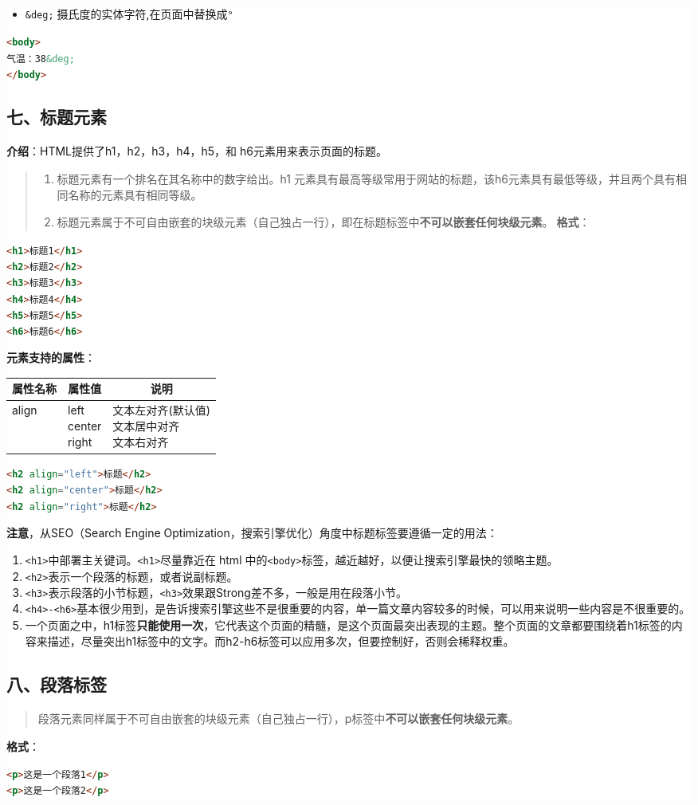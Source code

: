 - `&deg;` 摄氏度的实体字符,在页面中替换成`°`

```html
<body>
气温：38&deg;
</body>
```



## 七、标题元素

**介绍**：HTML提供了h1，h2，h3，h4，h5，和 h6元素用来表示页面的标题。

> 1. 标题元素有一个排名在其名称中的数字给出。h1 元素具有最高等级常用于网站的标题，该h6元素具有最低等级，并且两个具有相同名称的元素具有相同等级。
>
> 2. 标题元素属于不可自由嵌套的块级元素（自己独占一行），即在标题标签中**不可以嵌套任何块级元素**。
>    **格式**：

```html
<h1>标题1</h1>
<h2>标题2</h2>
<h3>标题3</h3>
<h4>标题4</h4>
<h5>标题5</h5>
<h6>标题6</h6>
```

**元素支持的属性**：

| 属性名称 | 属性值                  | 说明                                             |
| -------- | ----------------------- | ------------------------------------------------ |
| align    | left<br>center<br>right | 文本左对齐(默认值)<br>文本居中对齐<br>文本右对齐 |

```html
<h2 align="left">标题</h2>
<h2 align="center">标题</h2>
<h2 align="right">标题</h2>
```

**注意**，从SEO（Search Engine Optimization，搜索引擎优化）角度中标题标签要遵循一定的用法：

1. `<h1>`中部署主关键词。`<h1>`尽量靠近在 html 中的`<body>`标签，越近越好，以便让搜索引擎最快的领略主题。
2. `<h2>`表示一个段落的标题，或者说副标题。
3. `<h3>`表示段落的小节标题，`<h3>`效果跟Strong差不多，一般是用在段落小节。
4. `<h4>-<h6>`基本很少用到，是告诉搜索引擎这些不是很重要的内容，单一篇文章内容较多的时候，可以用来说明一些内容是不很重要的。
5. 一个页面之中，h1标签**只能使用一次**，它代表这个页面的精髓，是这个页面最突出表现的主题。整个页面的文章都要围绕着h1标签的内容来描述，尽量突出h1标签中的文字。而h2-h6标签可以应用多次，但要控制好，否则会稀释权重。



## 八、段落标签

> 段落元素同样属于不可自由嵌套的块级元素（自己独占一行），p标签中**不可以嵌套任何块级元素**。

**格式**：

```html
<p>这是一个段落1</p>
<p>这是一个段落2</p>
```
